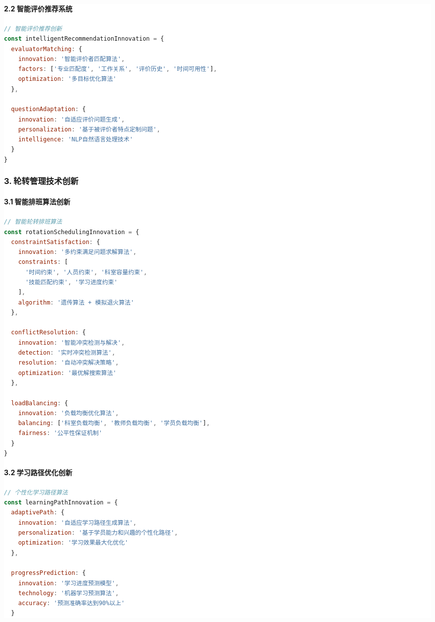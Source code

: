 
#### 2.2 智能评价推荐系统
```javascript
// 智能评价推荐创新
const intelligentRecommendationInnovation = {
  evaluatorMatching: {
    innovation: '智能评价者匹配算法',
    factors: ['专业匹配度', '工作关系', '评价历史', '时间可用性'],
    optimization: '多目标优化算法'
  },
  
  questionAdaptation: {
    innovation: '自适应评价问题生成',
    personalization: '基于被评价者特点定制问题',
    intelligence: 'NLP自然语言处理技术'
  }
}
```

### 3. 轮转管理技术创新

#### 3.1 智能排班算法创新
```javascript
// 智能轮转排班算法
const rotationSchedulingInnovation = {
  constraintSatisfaction: {
    innovation: '多约束满足问题求解算法',
    constraints: [
      '时间约束', '人员约束', '科室容量约束', 
      '技能匹配约束', '学习进度约束'
    ],
    algorithm: '遗传算法 + 模拟退火算法'
  },
  
  conflictResolution: {
    innovation: '智能冲突检测与解决',
    detection: '实时冲突检测算法',
    resolution: '自动冲突解决策略',
    optimization: '最优解搜索算法'
  },
  
  loadBalancing: {
    innovation: '负载均衡优化算法',
    balancing: ['科室负载均衡', '教师负载均衡', '学员负载均衡'],
    fairness: '公平性保证机制'
  }
}
```

#### 3.2 学习路径优化创新
```javascript
// 个性化学习路径算法
const learningPathInnovation = {
  adaptivePath: {
    innovation: '自适应学习路径生成算法',
    personalization: '基于学员能力和兴趣的个性化路径',
    optimization: '学习效果最大化优化'
  },
  
  progressPrediction: {
    innovation: '学习进度预测模型',
    technology: '机器学习预测算法',
    accuracy: '预测准确率达到90%以上'
  }
```